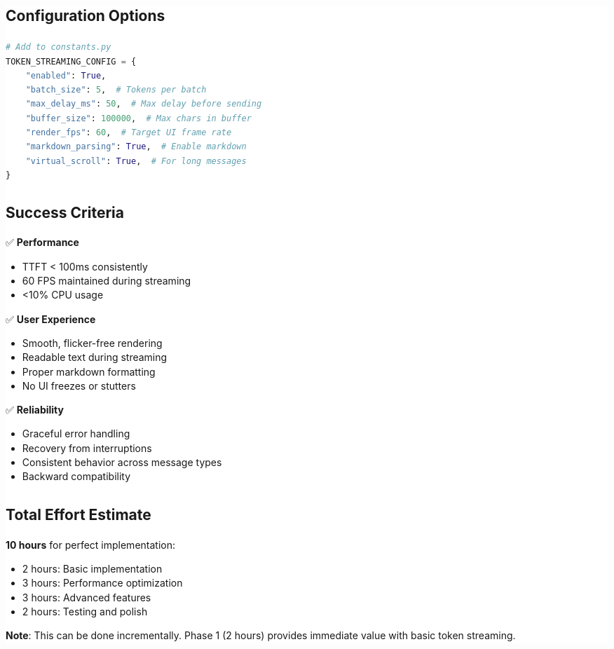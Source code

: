 ## Configuration Options

```python
# Add to constants.py
TOKEN_STREAMING_CONFIG = {
    "enabled": True,
    "batch_size": 5,  # Tokens per batch
    "max_delay_ms": 50,  # Max delay before sending
    "buffer_size": 100000,  # Max chars in buffer
    "render_fps": 60,  # Target UI frame rate
    "markdown_parsing": True,  # Enable markdown
    "virtual_scroll": True,  # For long messages
}
```

## Success Criteria

✅ **Performance**
- TTFT < 100ms consistently
- 60 FPS maintained during streaming
- <10% CPU usage

✅ **User Experience**
- Smooth, flicker-free rendering
- Readable text during streaming
- Proper markdown formatting
- No UI freezes or stutters

✅ **Reliability**
- Graceful error handling
- Recovery from interruptions
- Consistent behavior across message types
- Backward compatibility

## Total Effort Estimate

**10 hours** for perfect implementation:
- 2 hours: Basic implementation
- 3 hours: Performance optimization
- 3 hours: Advanced features
- 2 hours: Testing and polish

**Note**: This can be done incrementally. Phase 1 (2 hours) provides immediate value with basic token streaming.